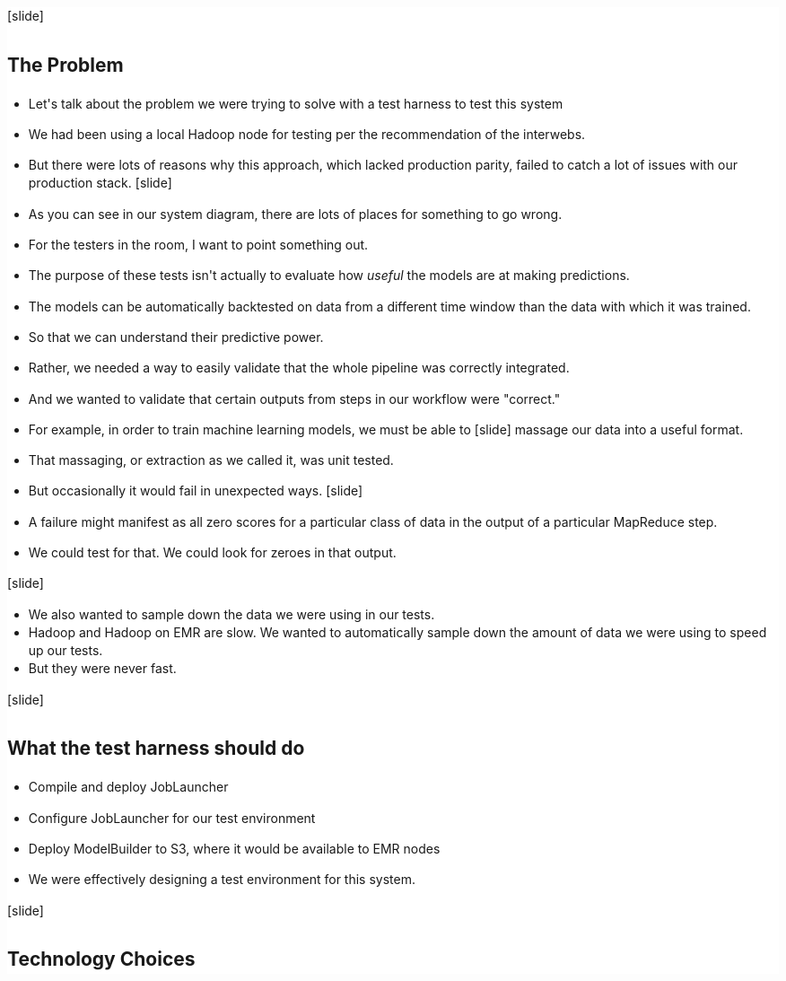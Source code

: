 [slide]
## The Problem

* Let's talk about the problem we were trying to solve with a test
  harness to test this system

* We had been using a local Hadoop node for testing per the recommendation of
  the interwebs.
* But there were lots of reasons why this approach, which lacked
  production parity, failed to catch a lot of issues with our production
  stack.
[slide]
* As you can see in our system diagram, there are lots of places for
  something to go wrong.

* For the testers in the room, I want to point something out.
* The purpose of these tests isn't actually to evaluate how _useful_ the
  models are at making predictions.
* The models can be automatically backtested on data from a
  different time window than the data with which it was trained.
* So that we can understand their predictive power.

* Rather, we needed a way to easily validate that the whole pipeline was
  correctly integrated.
* And we wanted to validate that certain outputs from steps in our
  workflow were "correct."

* For example, in order to train machine learning models, we must be
  able to [slide] massage our data into a useful format.
* That massaging, or extraction as we called it, was unit tested.
* But occasionally it would fail in unexpected ways.
[slide]
* A failure might manifest as all zero scores for a particular class of
  data in the output of a particular MapReduce step.
* We could test for that. We could look for zeroes in that output.

[slide]
* We also wanted to sample down the data we were using in our tests.
* Hadoop and Hadoop on EMR are slow. We wanted to automatically
  sample down the amount of data we were using to speed up our tests.
* But they were never fast.

[slide]
## What the test harness should do

* Compile and deploy JobLauncher
* Configure JobLauncher for our test environment
* Deploy ModelBuilder to S3, where it would be available to EMR nodes

* We were effectively designing a test environment for this
  system.

[slide]
## Technology Choices
